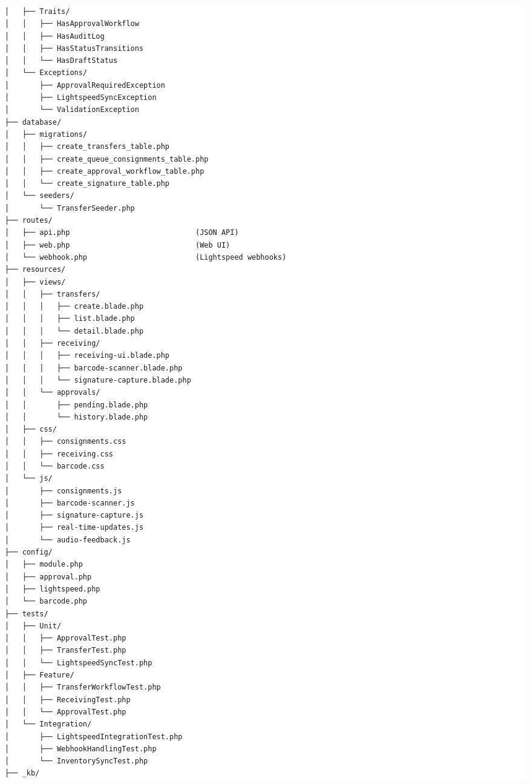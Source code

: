 ```
│   ├── Traits/
│   │   ├── HasApprovalWorkflow
│   │   ├── HasAuditLog
│   │   ├── HasStatusTransitions
│   │   └── HasDraftStatus
│   └── Exceptions/
│       ├── ApprovalRequiredException
│       ├── LightspeedSyncException
│       └── ValidationException
├── database/
│   ├── migrations/
│   │   ├── create_transfers_table.php
│   │   ├── create_queue_consignments_table.php
│   │   ├── create_approval_workflow_table.php
│   │   └── create_signature_table.php
│   └── seeders/
│       └── TransferSeeder.php
├── routes/
│   ├── api.php                             (JSON API)
│   ├── web.php                             (Web UI)
│   └── webhook.php                         (Lightspeed webhooks)
├── resources/
│   ├── views/
│   │   ├── transfers/
│   │   │   ├── create.blade.php
│   │   │   ├── list.blade.php
│   │   │   └── detail.blade.php
│   │   ├── receiving/
│   │   │   ├── receiving-ui.blade.php
│   │   │   ├── barcode-scanner.blade.php
│   │   │   └── signature-capture.blade.php
│   │   └── approvals/
│   │       ├── pending.blade.php
│   │       └── history.blade.php
│   ├── css/
│   │   ├── consignments.css
│   │   ├── receiving.css
│   │   └── barcode.css
│   └── js/
│       ├── consignments.js
│       ├── barcode-scanner.js
│       ├── signature-capture.js
│       ├── real-time-updates.js
│       └── audio-feedback.js
├── config/
│   ├── module.php
│   ├── approval.php
│   ├── lightspeed.php
│   └── barcode.php
├── tests/
│   ├── Unit/
│   │   ├── ApprovalTest.php
│   │   ├── TransferTest.php
│   │   └── LightspeedSyncTest.php
│   ├── Feature/
│   │   ├── TransferWorkflowTest.php
│   │   ├── ReceivingTest.php
│   │   └── ApprovalTest.php
│   └── Integration/
│       ├── LightspeedIntegrationTest.php
│       ├── WebhookHandlingTest.php
│       └── InventorySyncTest.php
├── _kb/
```